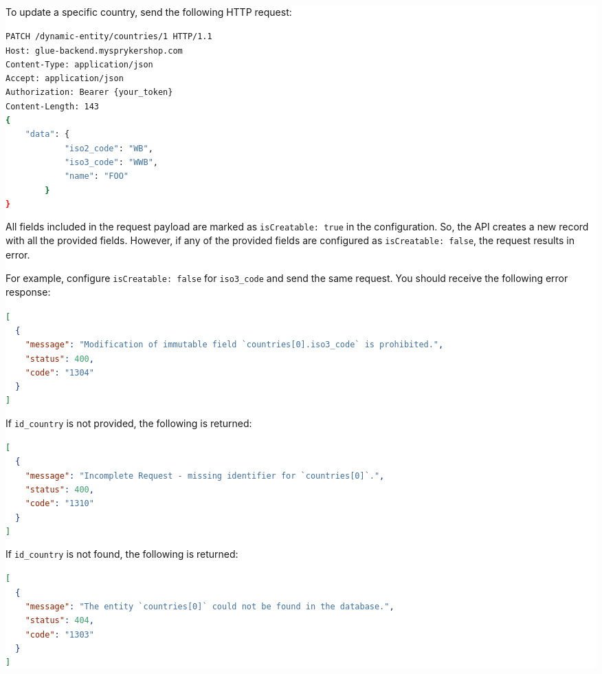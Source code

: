 
To update a specific country, send the following HTTP request:

```bash
PATCH /dynamic-entity/countries/1 HTTP/1.1
Host: glue-backend.mysprykershop.com
Content-Type: application/json
Accept: application/json
Authorization: Bearer {your_token}
Content-Length: 143
{
    "data": {
            "iso2_code": "WB",
            "iso3_code": "WWB",
            "name": "FOO"
        }
}
```

All fields included in the request payload are marked as `isCreatable: true` in the configuration. So, the API creates a new record with all the provided fields.
However, if any of the provided fields are configured as `isCreatable: false`, the request results in error.

For example, configure `isCreatable: false` for `iso3_code` and send the same request. You should receive the following error response:

```json
[
  {
    "message": "Modification of immutable field `countries[0].iso3_code` is prohibited.",
    "status": 400,
    "code": "1304"
  }
]
```



If `id_country` is not provided, the following is returned:

```json
[
  {
    "message": "Incomplete Request - missing identifier for `countries[0]`.",
    "status": 400,
    "code": "1310"
  }
]
```

If `id_country` is not found, the following is returned:

```json
[
  {
    "message": "The entity `countries[0]` could not be found in the database.",
    "status": 404,
    "code": "1303"
  }
]
```
